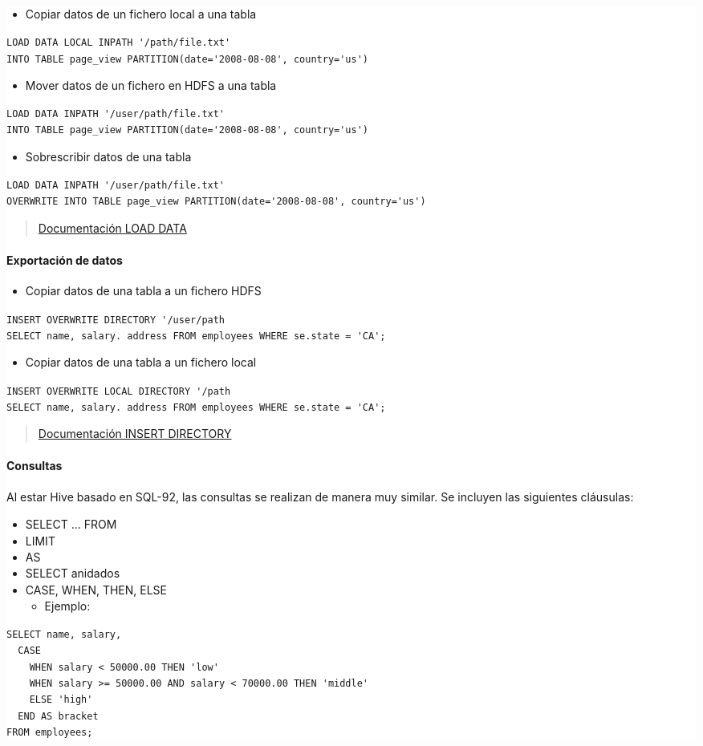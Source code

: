 - Copiar datos de un fichero local a una tabla

``` HQL
LOAD DATA LOCAL INPATH '/path/file.txt'
INTO TABLE page_view PARTITION(date='2008-08-08', country='us')
```

- Mover datos de un fichero en HDFS a una tabla

``` HQL
LOAD DATA INPATH '/user/path/file.txt'
INTO TABLE page_view PARTITION(date='2008-08-08', country='us')
```

- Sobrescribir datos de una tabla

``` HQL
LOAD DATA INPATH '/user/path/file.txt'
OVERWRITE INTO TABLE page_view PARTITION(date='2008-08-08', country='us')
```

> [Documentación LOAD DATA](https://cwiki.apache.org/confluence/display/Hive/LanguageManual+DML#LanguageManualDML-Loadingfilesintotables)

#### Exportación de datos

- Copiar datos de una tabla a un fichero HDFS

``` HQL
INSERT OVERWRITE DIRECTORY '/user/path
SELECT name, salary. address FROM employees WHERE se.state = 'CA';
```

- Copiar datos de una tabla a un fichero local

``` HQL
INSERT OVERWRITE LOCAL DIRECTORY '/path
SELECT name, salary. address FROM employees WHERE se.state = 'CA';
```

> [Documentación INSERT DIRECTORY](https://cwiki.apache.org/confluence/display/Hive/LanguageManual+DML#LanguageManualDML-Writingdataintothefilesystemfromqueries)

#### Consultas

Al estar Hive basado en SQL-92, las consultas se realizan de manera muy similar. Se incluyen las siguientes cláusulas:

- SELECT ... FROM
- LIMIT
- AS
- SELECT anidados
- CASE, WHEN, THEN, ELSE
  - Ejemplo:

``` HQL
SELECT name, salary,
  CASE
    WHEN salary < 50000.00 THEN 'low'
    WHEN salary >= 50000.00 AND salary < 70000.00 THEN 'middle'
    ELSE 'high'
  END AS bracket
FROM employees;
```
